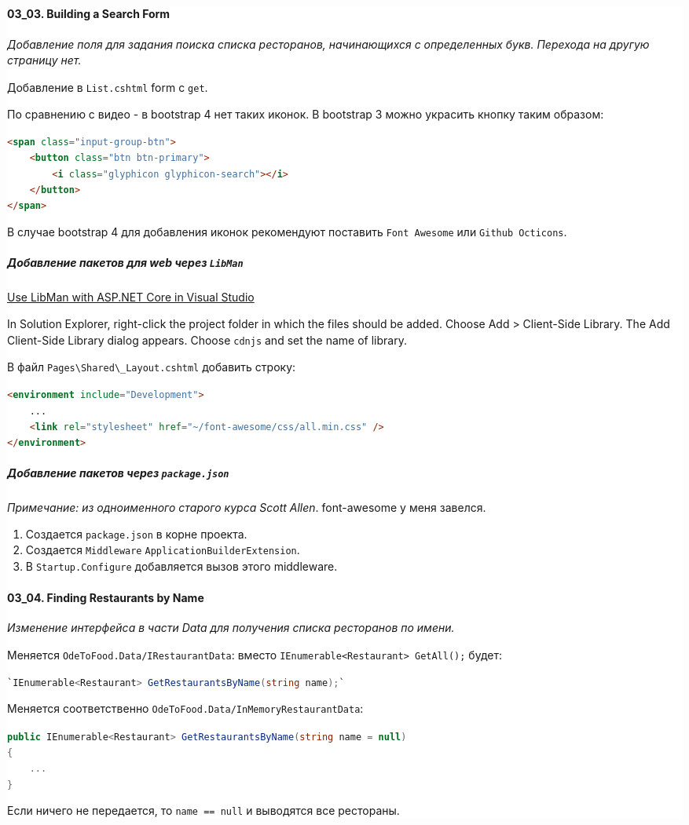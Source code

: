 
#### 03_03. Building a Search Form

*Добавление поля для задания поиска списка ресторанов, начинающихся с определенных букв.
Перехода на другую страницу нет.*

Добавление в `List.cshtml` form с `get`.

По сравнению с видео - в bootstrap 4 нет таких иконок.
В bootstrap 3 можно украсить кнопку таким образом:
```html
<span class="input-group-btn">
    <button class="btn btn-primary">
        <i class="glyphicon glyphicon-search"></i>
    </button>
</span>
```

В случае bootstrap 4 для добавления иконок рекомендуют поставить `Font Awesome` или
`Github Octicons`.


##### Добавление пакетов для web через `LibMan`

[Use LibMan with ASP.NET Core in Visual Studio](https://docs.microsoft.com/en-us/aspnet/core/client-side/libman/libman-vs?view=aspnetcore-2.1)

In Solution Explorer, right-click the project folder in which the files should be added.
Choose Add > Client-Side Library. The Add Client-Side Library dialog appears.
Choose `cdnjs` and set the name of library.

В файл `Pages\Shared\_Layout.cshtml` добавить строку:
```html
<environment include="Development">
    ...
    <link rel="stylesheet" href="~/font-awesome/css/all.min.css" />
</environment>
```


##### Добавление пакетов через `package.json`

*Примечание: из одноименного старого курса Scott Allen*. font-awesome у меня завелся.
1. Создается `package.json` в корне проекта.
2. Создается `Middleware` `ApplicationBuilderExtension`.
3. В `Startup.Configure` добавляется вызов этого middleware.


#### 03_04. Finding Restaurants by Name

*Изменение интерфейса в части Data для получения списка ресторанов по имени.*

Меняется `OdeToFood.Data/IRestaurantData`:
вместо `IEnumerable<Restaurant> GetAll();` будет:
```csharp
`IEnumerable<Restaurant> GetRestaurantsByName(string name);`
```

Меняется соответственно `OdeToFood.Data/InMemoryRestaurantData`:
```csharp
public IEnumerable<Restaurant> GetRestaurantsByName(string name = null)
{
    ...
}
```
Если ничего не передается, то `name == null` и выводятся все рестораны.
